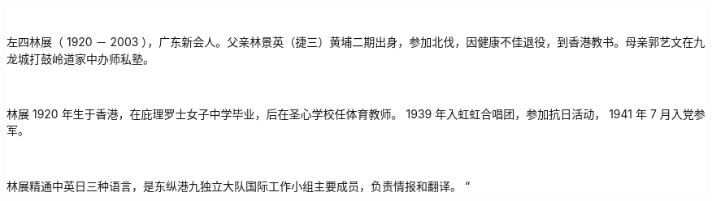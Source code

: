   <br/>
 </p>
 <p class="p2">
  <span class="s1">
   左四林展（
  </span>
  <span class="s2">
   1920
  </span>
  <span class="s1">
   －
  </span>
  <span class="s2">
   2003
  </span>
  <span class="s1">
   ），广东新会人。父亲林景英（捷三）黄埔二期出身，参加北伐，因健康不佳退役，到香港教书。母亲郭艺文在九龙城打鼓岭道家中办师私塾。
  </span>
 </p>
 <p class="p1">
  <span class="s1">
  </span>
  <br/>
 </p>
 <p class="p2">
  <span class="s1">
   林展
  </span>
  <span class="s2">
   1920
  </span>
  <span class="s1">
   年生于香港，在庇理罗士女子中学毕业，后在圣心学校任体育教师。
  </span>
  <span class="s2">
   1939
  </span>
  <span class="s1">
   年入虹虹合唱团，参加抗日活动，
  </span>
  <span class="s2">
   1941
  </span>
  <span class="s1">
   年
  </span>
  <span class="s2">
   7
  </span>
  <span class="s1">
   月入党参军。
  </span>
 </p>
 <p class="p1">
  <span class="s1">
  </span>
  <br/>
 </p>
 <p class="p2">
  <span class="s1">
   林展精通中英日三种语言，是东纵港九独立大队国际工作小组主要成员，负责情报和翻译。
  </span>
  <span class="s2">
   “